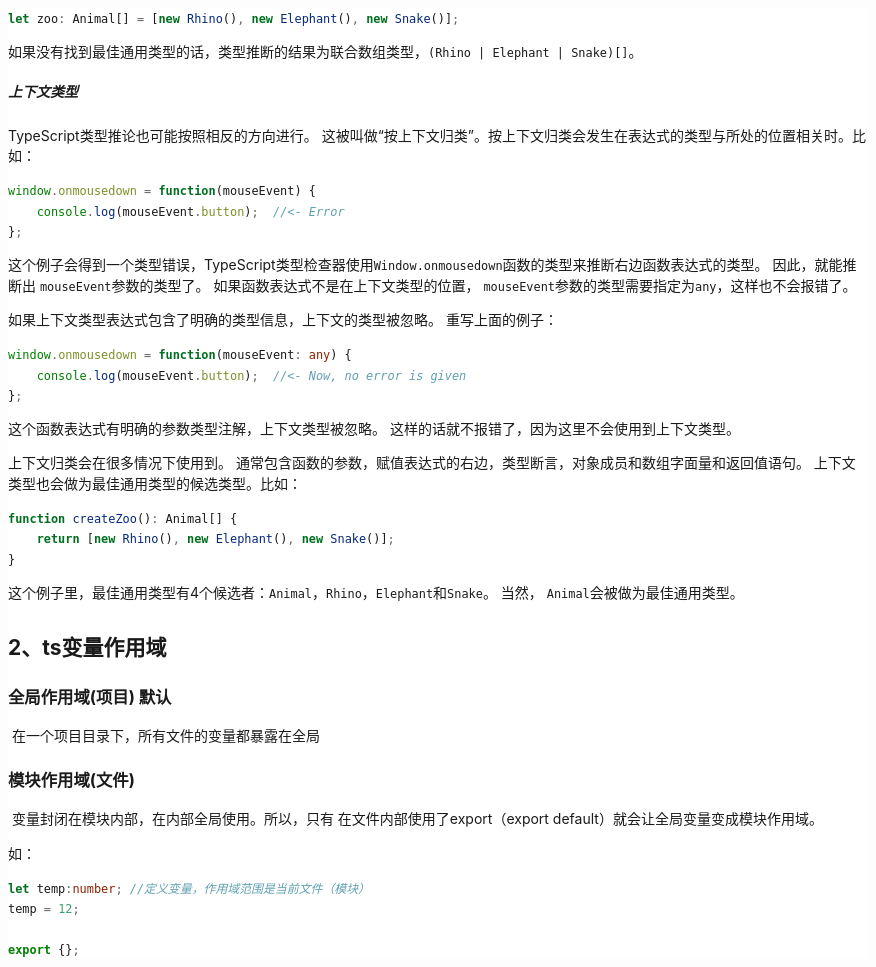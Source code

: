 ```ts
let zoo: Animal[] = [new Rhino(), new Elephant(), new Snake()];
```

如果没有找到最佳通用类型的话，类型推断的结果为联合数组类型，`(Rhino | Elephant | Snake)[]`。

##### 上下文类型

TypeScript类型推论也可能按照相反的方向进行。 这被叫做“按上下文归类”。按上下文归类会发生在表达式的类型与所处的位置相关时。比如：

```ts
window.onmousedown = function(mouseEvent) {
    console.log(mouseEvent.button);  //<- Error
};
```

这个例子会得到一个类型错误，TypeScript类型检查器使用`Window.onmousedown`函数的类型来推断右边函数表达式的类型。 因此，就能推断出 `mouseEvent`参数的类型了。 如果函数表达式不是在上下文类型的位置， `mouseEvent`参数的类型需要指定为`any`，这样也不会报错了。

如果上下文类型表达式包含了明确的类型信息，上下文的类型被忽略。 重写上面的例子：

```ts
window.onmousedown = function(mouseEvent: any) {
    console.log(mouseEvent.button);  //<- Now, no error is given
};
```

这个函数表达式有明确的参数类型注解，上下文类型被忽略。 这样的话就不报错了，因为这里不会使用到上下文类型。

上下文归类会在很多情况下使用到。 通常包含函数的参数，赋值表达式的右边，类型断言，对象成员和数组字面量和返回值语句。 上下文类型也会做为最佳通用类型的候选类型。比如：

```ts
function createZoo(): Animal[] {
    return [new Rhino(), new Elephant(), new Snake()];
}
```

这个例子里，最佳通用类型有4个候选者：`Animal`，`Rhino`，`Elephant`和`Snake`。 当然， `Animal`会被做为最佳通用类型。





## 2、ts变量作用域

### 全局作用域(项目)  **默认**

​      在一个项目目录下，所有文件的变量都暴露在全局

### 模块作用域(文件)

​        变量封闭在模块内部，在内部全局使用。所以，只有 在文件内部使用了export（export default）就会让全局变量变成模块作用域。

如：

```ts
let temp:number; //定义变量，作用域范围是当前文件（模块）
temp = 12;

export {};

```
